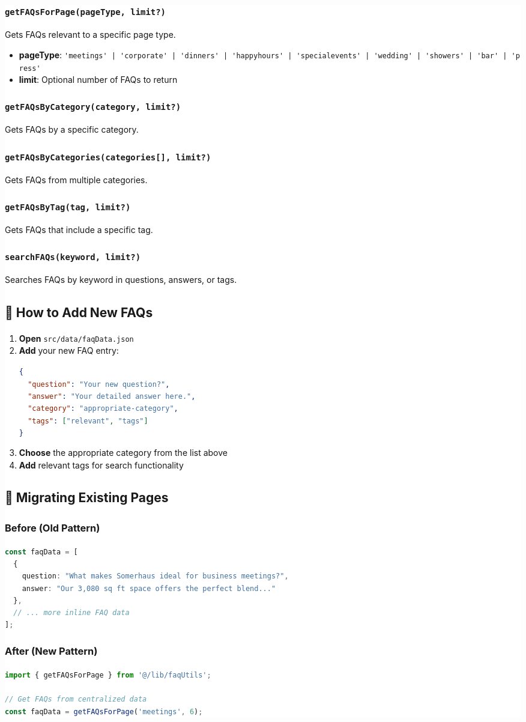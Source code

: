 ### `getFAQsForPage(pageType, limit?)`
Gets FAQs relevant to a specific page type.
- **pageType**: `'meetings' | 'corporate' | 'dinners' | 'happyhours' | 'specialevents' | 'wedding' | 'showers' | 'bar' | 'press'`
- **limit**: Optional number of FAQs to return

### `getFAQsByCategory(category, limit?)`
Gets FAQs by a specific category.

### `getFAQsByCategories(categories[], limit?)`
Gets FAQs from multiple categories.

### `getFAQsByTag(tag, limit?)`
Gets FAQs that include a specific tag.

### `searchFAQs(keyword, limit?)`
Searches FAQs by keyword in questions, answers, or tags.

## 📝 How to Add New FAQs

1. **Open** `src/data/faqData.json`
2. **Add** your new FAQ entry:
   ```json
   {
     "question": "Your new question?",
     "answer": "Your detailed answer here.",
     "category": "appropriate-category",
     "tags": ["relevant", "tags"]
   }
   ```
3. **Choose** the appropriate category from the list above
4. **Add** relevant tags for search functionality

## 🔄 Migrating Existing Pages

### Before (Old Pattern)
```typescript
const faqData = [
  {
    question: "What makes Somerhaus ideal for business meetings?",
    answer: "Our 3,080 sq ft space offers the perfect blend..."
  },
  // ... more inline FAQ data
];
```

### After (New Pattern)
```typescript
import { getFAQsForPage } from '@/lib/faqUtils';

// Get FAQs from centralized data
const faqData = getFAQsForPage('meetings', 6);
```
